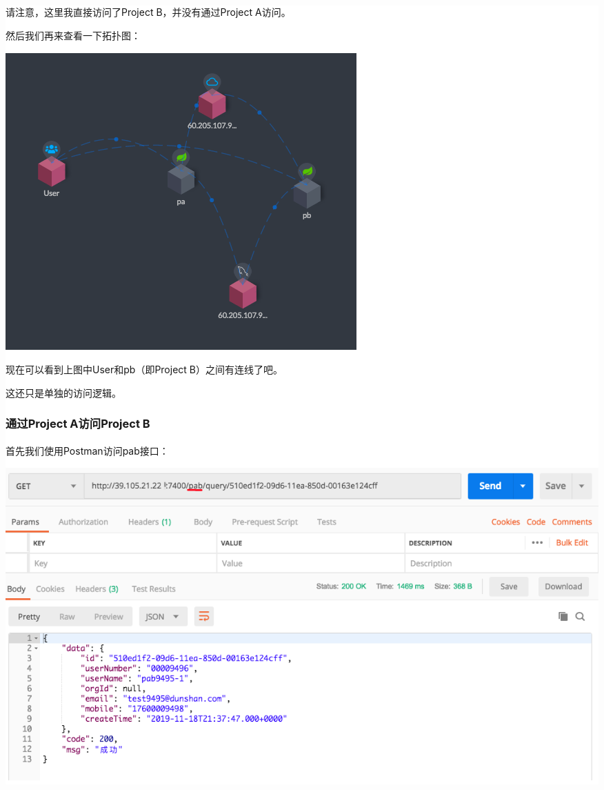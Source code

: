 请注意，这里我直接访问了Project B，并没有通过Project A访问。

然后我们再来查看一下拓扑图：

![](images/199703/c7e905ed7296388a10fd29d6b815498f.png)

现在可以看到上图中User和pb（即Project B）之间有连线了吧。

这还只是单独的访问逻辑。

### 通过Project A访问Project B

首先我们使用Postman访问pab接口：

![](images/199703/5377ae9bc4a60f713700f20658ae855e.png)
